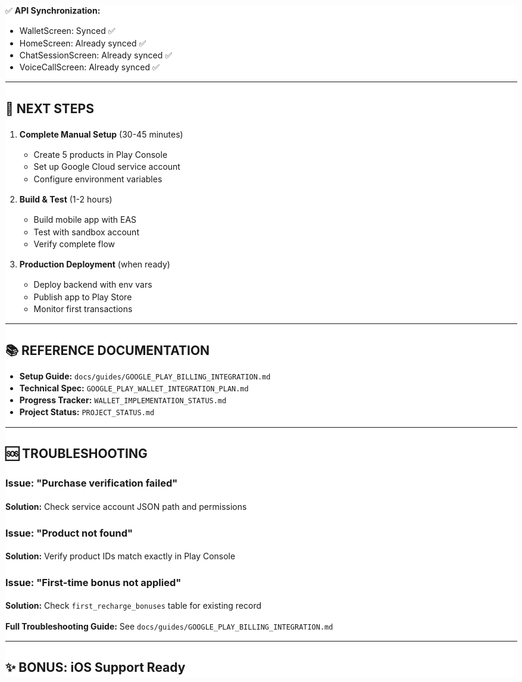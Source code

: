 ✅ **API Synchronization:**
- WalletScreen: Synced ✅
- HomeScreen: Already synced ✅
- ChatSessionScreen: Already synced ✅
- VoiceCallScreen: Already synced ✅

---

## 🚀 NEXT STEPS

1. **Complete Manual Setup** (30-45 minutes)
   - Create 5 products in Play Console
   - Set up Google Cloud service account
   - Configure environment variables

2. **Build & Test** (1-2 hours)
   - Build mobile app with EAS
   - Test with sandbox account
   - Verify complete flow

3. **Production Deployment** (when ready)
   - Deploy backend with env vars
   - Publish app to Play Store
   - Monitor first transactions

---

## 📚 REFERENCE DOCUMENTATION

- **Setup Guide:** `docs/guides/GOOGLE_PLAY_BILLING_INTEGRATION.md`
- **Technical Spec:** `GOOGLE_PLAY_WALLET_INTEGRATION_PLAN.md`
- **Progress Tracker:** `WALLET_IMPLEMENTATION_STATUS.md`
- **Project Status:** `PROJECT_STATUS.md`

---

## 🆘 TROUBLESHOOTING

### Issue: "Purchase verification failed"
**Solution:** Check service account JSON path and permissions

### Issue: "Product not found"
**Solution:** Verify product IDs match exactly in Play Console

### Issue: "First-time bonus not applied"
**Solution:** Check `first_recharge_bonuses` table for existing record

**Full Troubleshooting Guide:** See `docs/guides/GOOGLE_PLAY_BILLING_INTEGRATION.md`

---

## ✨ BONUS: iOS Support Ready
